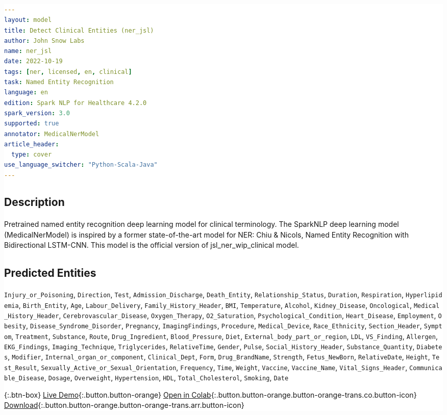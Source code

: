 ```yaml
---
layout: model
title: Detect Clinical Entities (ner_jsl)
author: John Snow Labs
name: ner_jsl
date: 2022-10-19
tags: [ner, licensed, en, clinical]
task: Named Entity Recognition
language: en
edition: Spark NLP for Healthcare 4.2.0
spark_version: 3.0
supported: true
annotator: MedicalNerModel
article_header:
  type: cover
use_language_switcher: "Python-Scala-Java"
---
```


## Description

Pretrained named entity recognition deep learning model for clinical terminology. The SparkNLP deep learning model (MedicalNerModel) is inspired by a former state-of-the-art model for NER: Chiu & Nicols, Named Entity Recognition with Bidirectional LSTM-CNN. This model is the official version of jsl_ner_wip_clinical model.

## Predicted Entities

`Injury_or_Poisoning`, `Direction`, `Test`, `Admission_Discharge`, `Death_Entity`, `Relationship_Status`, `Duration`, `Respiration`, `Hyperlipidemia`, `Birth_Entity`, `Age`, `Labour_Delivery`, `Family_History_Header`, `BMI`, `Temperature`, `Alcohol`, `Kidney_Disease`, `Oncological`, `Medical_History_Header`, `Cerebrovascular_Disease`, `Oxygen_Therapy`, `O2_Saturation`, `Psychological_Condition`, `Heart_Disease`, `Employment`, `Obesity`, `Disease_Syndrome_Disorder`, `Pregnancy`, `ImagingFindings`, `Procedure`, `Medical_Device`, `Race_Ethnicity`, `Section_Header`, `Symptom`, `Treatment`, `Substance`, `Route`, `Drug_Ingredient`, `Blood_Pressure`, `Diet`, `External_body_part_or_region`, `LDL`, `VS_Finding`, `Allergen`, `EKG_Findings`, `Imaging_Technique`, `Triglycerides`, `RelativeTime`, `Gender`, `Pulse`, `Social_History_Header`, `Substance_Quantity`, `Diabetes`, `Modifier`, `Internal_organ_or_component`, `Clinical_Dept`, `Form`, `Drug_BrandName`, `Strength`, `Fetus_NewBorn`, `RelativeDate`, `Height`, `Test_Result`, `Sexually_Active_or_Sexual_Orientation`, `Frequency`, `Time`, `Weight`, `Vaccine`, `Vaccine_Name`, `Vital_Signs_Header`, `Communicable_Disease`, `Dosage`, `Overweight`, `Hypertension`, `HDL`, `Total_Cholesterol`, `Smoking`, `Date`

{:.btn-box}
[Live Demo](https://demo.johnsnowlabs.com/healthcare/NER_JSL/){:.button.button-orange}
[Open in Colab](https://colab.research.google.com/github/JohnSnowLabs/spark-nlp-workshop/blob/master/tutorials/Certification_Trainings/Healthcare/1.Clinical_Named_Entity_Recognition_Model.ipynb){:.button.button-orange.button-orange-trans.co.button-icon}
[Download](https://s3.amazonaws.com/auxdata.johnsnowlabs.com/clinical/models/ner_jsl_en_4.2.0_3.0_1666181370373.zip){:.button.button-orange.button-orange-trans.arr.button-icon}
